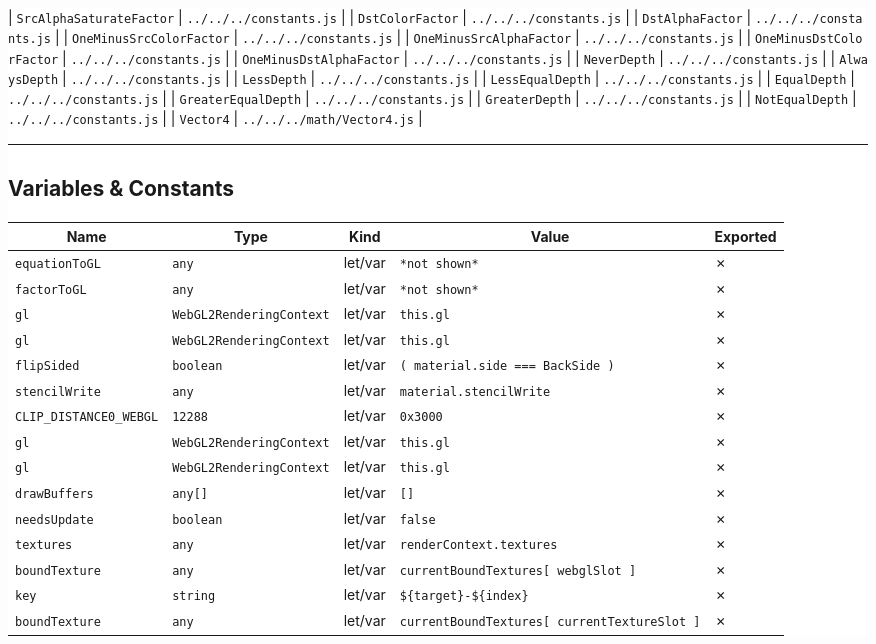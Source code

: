 | `SrcAlphaSaturateFactor` | `../../../constants.js` |
| `DstColorFactor` | `../../../constants.js` |
| `DstAlphaFactor` | `../../../constants.js` |
| `OneMinusSrcColorFactor` | `../../../constants.js` |
| `OneMinusSrcAlphaFactor` | `../../../constants.js` |
| `OneMinusDstColorFactor` | `../../../constants.js` |
| `OneMinusDstAlphaFactor` | `../../../constants.js` |
| `NeverDepth` | `../../../constants.js` |
| `AlwaysDepth` | `../../../constants.js` |
| `LessDepth` | `../../../constants.js` |
| `LessEqualDepth` | `../../../constants.js` |
| `EqualDepth` | `../../../constants.js` |
| `GreaterEqualDepth` | `../../../constants.js` |
| `GreaterDepth` | `../../../constants.js` |
| `NotEqualDepth` | `../../../constants.js` |
| `Vector4` | `../../../math/Vector4.js` |


---

## Variables & Constants

| Name | Type | Kind | Value | Exported |
|------|------|------|-------|----------|
| `equationToGL` | `any` | let/var | `*not shown*` | ✗ |
| `factorToGL` | `any` | let/var | `*not shown*` | ✗ |
| `gl` | `WebGL2RenderingContext` | let/var | `this.gl` | ✗ |
| `gl` | `WebGL2RenderingContext` | let/var | `this.gl` | ✗ |
| `flipSided` | `boolean` | let/var | `( material.side === BackSide )` | ✗ |
| `stencilWrite` | `any` | let/var | `material.stencilWrite` | ✗ |
| `CLIP_DISTANCE0_WEBGL` | `12288` | let/var | `0x3000` | ✗ |
| `gl` | `WebGL2RenderingContext` | let/var | `this.gl` | ✗ |
| `gl` | `WebGL2RenderingContext` | let/var | `this.gl` | ✗ |
| `drawBuffers` | `any[]` | let/var | `[]` | ✗ |
| `needsUpdate` | `boolean` | let/var | `false` | ✗ |
| `textures` | `any` | let/var | `renderContext.textures` | ✗ |
| `boundTexture` | `any` | let/var | `currentBoundTextures[ webglSlot ]` | ✗ |
| `key` | `string` | let/var | ``${target}-${index}`` | ✗ |
| `boundTexture` | `any` | let/var | `currentBoundTextures[ currentTextureSlot ]` | ✗ |
